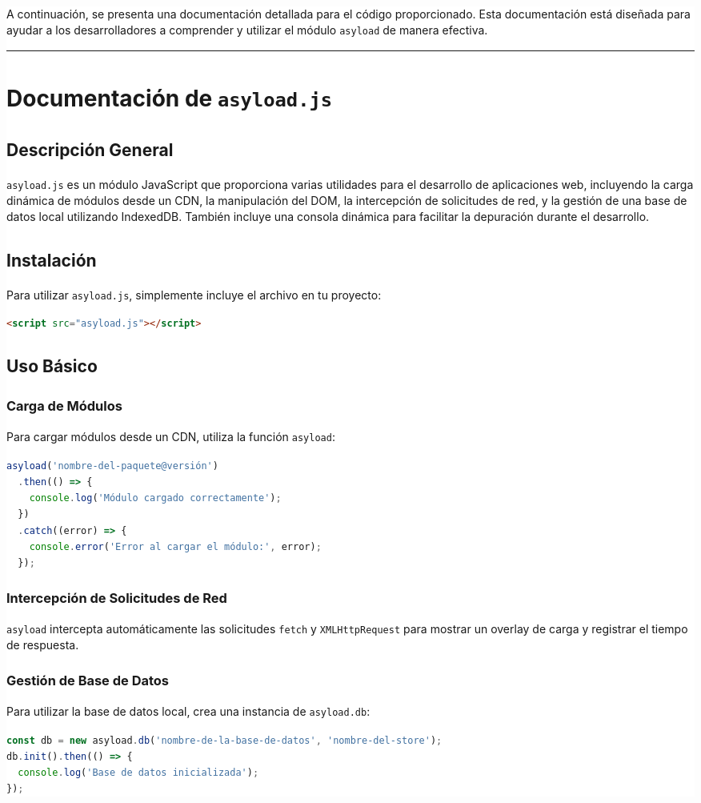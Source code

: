 A continuación, se presenta una documentación detallada para el código proporcionado. Esta documentación está diseñada para ayudar a los desarrolladores a comprender y utilizar el módulo `asyload` de manera efectiva.

---

# Documentación de `asyload.js`

## Descripción General

`asyload.js` es un módulo JavaScript que proporciona varias utilidades para el desarrollo de aplicaciones web, incluyendo la carga dinámica de módulos desde un CDN, la manipulación del DOM, la intercepción de solicitudes de red, y la gestión de una base de datos local utilizando IndexedDB. También incluye una consola dinámica para facilitar la depuración durante el desarrollo.

## Instalación

Para utilizar `asyload.js`, simplemente incluye el archivo en tu proyecto:

```html
<script src="asyload.js"></script>
```

## Uso Básico

### Carga de Módulos

Para cargar módulos desde un CDN, utiliza la función `asyload`:

```javascript
asyload('nombre-del-paquete@versión')
  .then(() => {
    console.log('Módulo cargado correctamente');
  })
  .catch((error) => {
    console.error('Error al cargar el módulo:', error);
  });
```

### Intercepción de Solicitudes de Red

`asyload` intercepta automáticamente las solicitudes `fetch` y `XMLHttpRequest` para mostrar un overlay de carga y registrar el tiempo de respuesta.

### Gestión de Base de Datos

Para utilizar la base de datos local, crea una instancia de `asyload.db`:

```javascript
const db = new asyload.db('nombre-de-la-base-de-datos', 'nombre-del-store');
db.init().then(() => {
  console.log('Base de datos inicializada');
});
```
